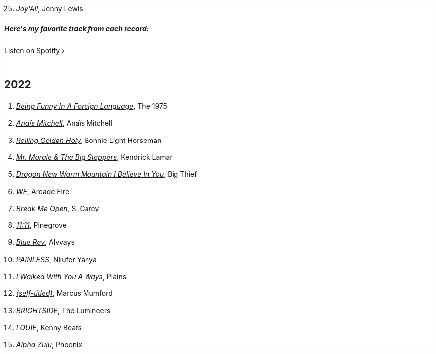 25. [_Joy'All_](https://open.spotify.com/album/2TF6deaYHbiP5xepwFYbd1?si=adf7ee3ac2de480f), Jenny Lewis

##### Here's my favorite track from each record:

<a href="https://open.spotify.com/playlist/34DjTd5GHOVy1Yo6aEbuHy?si=5d9d9d006dc9449f" class="btn_secondary">Listen on Spotify ›</a>

---



## 2022

1. [_Being Funny In A Foreign Language_](https://open.spotify.com/album/6dVCpQ7oGJD1oYs2fv1t5M?si=PwJLk9ABSqirML5TVPWdEQ), The 1975

2. [_Anaïs Mitchell_](https://open.spotify.com/album/1ZpLitOlsiSKy0Sdmhudi6?si=ruTcARl3S9KwhrlO1sP8eA), Anaïs Mitchell

3. [_Rolling Golden Holy_](https://open.spotify.com/album/43mr98g3RoWlC3jyxAKf5I?si=y1WGpc8NTBu-y2g1g1uP4A), Bonnie Light Horseman

4. [_Mr. Morale & The Big Steppers_](https://open.spotify.com/album/79ONNoS4M9tfIA1mYLBYVX?si=3uyG82dyQRO6faCnm2YPxQ), Kendrick Lamar

5. [_Dragon New Warm Mountain I Believe In You_](https://open.spotify.com/album/7Ln81p86r5cCsesd3KBWIY?si=69c9yqwMTwKpgxFR-cmjqw), Big Thief

6. [_WE_](https://open.spotify.com/album/2sAePf08xIp4tnDlMUCV8B?si=SsWcekxxSEqJ8ur9k7InnQ), Arcade Fire

7. [_Break Me Open_](https://open.spotify.com/album/3GnC2xEY4b6wowL2eBIwGc?si=nmi7ebI8ThucDvAOQcbe1w), S. Carey

8. [_11:11_](https://open.spotify.com/album/6sOmBkyGWJpzR04C7U7BZE?si=2H2B5t_fSzCeFPvvmfdYRA), Pinegrove

9. [_Blue Rev_](https://open.spotify.com/album/1dShPPoxXfzbjFO1jIHJZz?si=ytOJY6CvQLCIDnBe2U4kzw), Alvvays

10. [_PAINLESS_](https://open.spotify.com/album/2IVL0vnFIe9uHWW1TAocC7?si=ShMC-nxfR7-M2dDRGkYBKA), Nilufer Yanya

11. [_I Walked With You A Ways_](https://open.spotify.com/album/7mdK7vYHrLMzPHGeGXQN0h?si=rEfo7TVsQjeDm9_cZbTOTQ), Plains

12. [_(self-titled)_](https://open.spotify.com/album/1vTQ7l9DHERJJYPMsKGpxE?si=BOMflCxmSOq3QAVBW03_LQ), Marcus Mumford

13. [_BRIGHTSIDE_](https://open.spotify.com/album/3K8XmeN3jQvl6reRJcfakL?si=d6DLKM-0SrWZdvzTjOnMPg), The Lumineers

14. [_LOUIE_](https://open.spotify.com/album/3SKVtzmihlnGFylW5nC5kj?si=GqVFZar2Qyue-I1sdnQH6Q), Kenny Beats

15. [_Alpha Zulu_](https://open.spotify.com/album/1jEwa4YdGR6FvKxWgRbJcv?si=zo77wtCgTeSgPsxur-rX0Q), Phoenix
